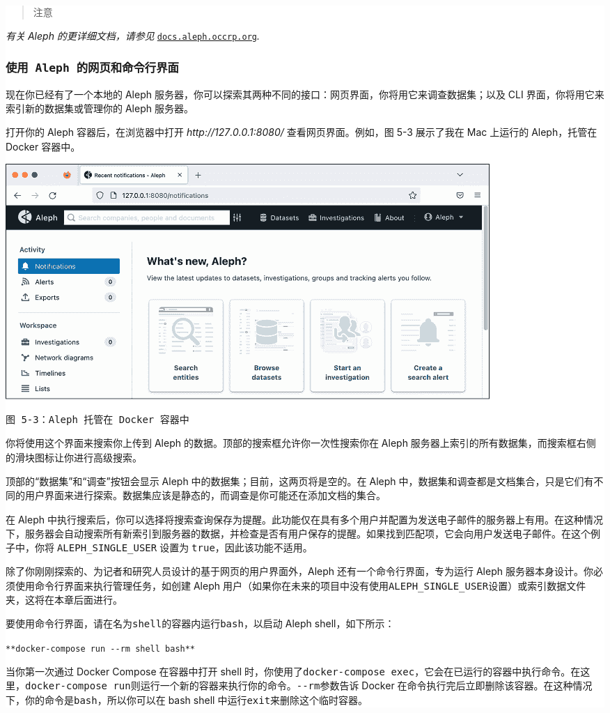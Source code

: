 > <samp class="SANS_Dogma_OT_Bold_B_21">注意</samp>

*有关 Aleph 的更详细文档，请参见* [`docs.aleph.occrp.org`](https://docs.aleph.occrp.org)*.*

### <samp class="SANS_Futura_Std_Bold_B_11">使用 Aleph 的网页和命令行界面</samp>

现在你已经有了一个本地的 Aleph 服务器，你可以探索其两种不同的接口：网页界面，你将用它来调查数据集；以及 CLI 界面，你将用它来索引新的数据集或管理你的 Aleph 服务器。

打开你的 Aleph 容器后，在浏览器中打开 *http://<wbr>127<wbr>.0<wbr>.0<wbr>.1:8080<wbr>/* 查看网页界面。例如，图 5-3 展示了我在 Mac 上运行的 Aleph，托管在 Docker 容器中。

![一张截图，展示了在网页浏览器中加载的 Aleph，包含“搜索实体”，“浏览数据集”，“开始调查”和“创建搜索提醒”的链接](img/Figure5-3.png)

<samp class="SANS_Futura_Std_Book_Oblique_I_11">图 5-3：Aleph 托管在 Docker 容器中</samp>

你将使用这个界面来搜索你上传到 Aleph 的数据。顶部的搜索框允许你一次性搜索你在 Aleph 服务器上索引的所有数据集，而搜索框右侧的滑块图标让你进行高级搜索。

顶部的“数据集”和“调查”按钮会显示 Aleph 中的数据集；目前，这两页将是空的。在 Aleph 中，数据集和调查都是文档集合，只是它们有不同的用户界面来进行探索。数据集应该是静态的，而调查是你可能还在添加文档的集合。

在 Aleph 中执行搜索后，你可以选择将搜索查询保存为提醒。此功能仅在具有多个用户并配置为发送电子邮件的服务器上有用。在这种情况下，服务器会自动搜索所有新索引到服务器的数据，并检查是否有用户保存的提醒。如果找到匹配项，它会向用户发送电子邮件。在这个例子中，你将 <samp class="SANS_TheSansMonoCd_W5Regular_11">ALEPH_SINGLE_USER</samp> 设置为 <samp class="SANS_TheSansMonoCd_W5Regular_11">true</samp>，因此该功能不适用。

除了你刚刚探索的、为记者和研究人员设计的基于网页的用户界面外，Aleph 还有一个命令行界面，专为运行 Aleph 服务器本身设计。你必须使用命令行界面来执行管理任务，如创建 Aleph 用户（如果你在未来的项目中没有使用<samp class="SANS_TheSansMonoCd_W5Regular_11">ALEPH_SINGLE_USER</samp>设置）或索引数据文件夹，这将在本章后面进行。

要使用命令行界面，请在名为<samp class="SANS_TheSansMonoCd_W5Regular_11">shell</samp>的容器内运行<samp class="SANS_TheSansMonoCd_W5Regular_11">bash</samp>，以启动 Aleph shell，如下所示：

```
**docker-compose run --rm shell bash**
```

当你第一次通过 Docker Compose 在容器中打开 shell 时，你使用了<samp class="SANS_TheSansMonoCd_W5Regular_11">docker-compose exec</samp>，它会在已运行的容器中执行命令。在这里，<samp class="SANS_TheSansMonoCd_W5Regular_11">docker-compose run</samp>则运行一个新的容器来执行你的命令。<samp class="SANS_TheSansMonoCd_W5Regular_11">--rm</samp>参数告诉 Docker 在命令执行完后立即删除该容器。在这种情况下，你的命令是<samp class="SANS_TheSansMonoCd_W5Regular_11">bash</samp>，所以你可以在 bash shell 中运行<samp class="SANS_TheSansMonoCd_W5Regular_11">exit</samp>来删除这个临时容器。
